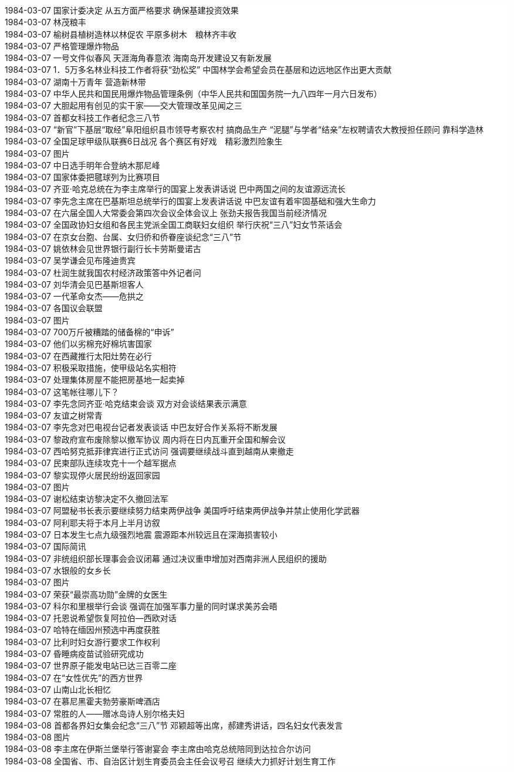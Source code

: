 1984-03-07 国家计委决定  从五方面严格要求  确保基建投资效果  
1984-03-07 林茂粮丰  
1984-03-07 榆树县植树造林以林促农  平原多树木　粮林齐丰收  
1984-03-07 严格管理爆炸物品  
1984-03-07 一号文件似春风  天涯海角春意浓  海南岛开发建设又有新发展  
1984-03-07 1．5万多名林业科技工作者将获“劲松奖”  中国林学会希望会员在基层和边远地区作出更大贡献  
1984-03-07 湖南十万青年  营造新林带  
1984-03-07 中华人民共和国民用爆炸物品管理条例（中华人民共和国国务院一九八四年一月六日发布）  
1984-03-07 大胆起用有创见的实干家——交大管理改革见闻之三  
1984-03-07 首都女科技工作者纪念三八节  
1984-03-07 “新官”下基层“取经”阜阳组织县市领导考察农村  搞商品生产  “泥腿”与学者“结亲”左权聘请农大教授担任顾问  靠科学造林  
1984-03-07 全国足球甲级队联赛6日战况  各个赛区有好戏　精彩激烈险象生  
1984-03-07 图片  
1984-03-07 中日选手明年合登纳木那尼峰  
1984-03-07 国家体委把毽球列为比赛项目  
1984-03-07 齐亚·哈克总统在为李主席举行的国宴上发表讲话说  巴中两国之间的友谊源远流长  
1984-03-07 李先念主席在巴基斯坦总统举行的国宴上发表讲话说  中巴友谊有着牢固基础和强大生命力  
1984-03-07 在六届全国人大常委会第四次会议全体会议上  张劲夫报告我国当前经济情况  
1984-03-07 全国政协妇女组和各民主党派全国工商联妇女组织  举行庆祝“三八”妇女节茶话会  
1984-03-07 在京女台胞、台属、女归侨和侨眷座谈纪念“三八”节  
1984-03-07 姚依林会见世界银行副行长卡劳斯曼诺古  
1984-03-07 吴学谦会见布隆迪贵宾  
1984-03-07 杜润生就我国农村经济政策答中外记者问  
1984-03-07 刘华清会见巴基斯坦客人  
1984-03-07 一代革命女杰——危拱之  
1984-03-07 各国议会联盟  
1984-03-07 图片  
1984-03-07 700万斤被糟踏的储备棉的“申诉”  
1984-03-07 他们以劣棉充好棉坑害国家  
1984-03-07 在西藏推行太阳灶势在必行  
1984-03-07 积极采取措施，使甲级站名实相符  
1984-03-07 处理集体房屋不能把房基地一起卖掉  
1984-03-07 这笔帐往哪儿下？  
1984-03-07 李先念同齐亚·哈克结束会谈  双方对会谈结果表示满意  
1984-03-07 友谊之树常青  
1984-03-07 李先念对巴电视台记者发表谈话  中巴友好合作关系将不断发展  
1984-03-07 黎政府宣布废除黎以撤军协议  周内将在日内瓦重开全国和解会议  
1984-03-07 西哈努克抵菲律宾进行正式访问  强调要继续战斗直到越南从柬撤走  
1984-03-07 民柬部队连续攻克十一个越军据点  
1984-03-07 黎实现停火居民纷纷返回家园  
1984-03-07 图片  
1984-03-07 谢松结束访黎决定不久撤回法军  
1984-03-07 阿盟秘书长表示要继续努力结束两伊战争  美国呼吁结束两伊战争并禁止使用化学武器  
1984-03-07 阿利耶夫将于本月上半月访叙  
1984-03-07 日本发生七点九级强烈地震  震源距本州较远且在深海损害较小  
1984-03-07 国际简讯  
1984-03-07 非统组织部长理事会会议闭幕  通过决议重申增加对西南非洲人民组织的援助  
1984-03-07 水银般的女乡长  
1984-03-07 图片  
1984-03-07 荣获“最崇高功勋”金牌的女医生  
1984-03-07 科尔和里根举行会谈  强调在加强军事力量的同时谋求美苏会晤  
1984-03-07 托恩说希望恢复阿拉伯—西欧对话  
1984-03-07 哈特在缅因州预选中再度获胜  
1984-03-07 比利时妇女游行要求工作权利  
1984-03-07 昏睡病疫苗试验研究成功  
1984-03-07 世界原子能发电站已达三百零二座  
1984-03-07 在“女性优先”的西方世界  
1984-03-07 山南山北长相忆  
1984-03-07 在慕尼黑霍夫勃劳豪斯啤酒店  
1984-03-07 常胜的人——赠冰岛诗人别尔格夫妇  
1984-03-08 首都各界妇女集会纪念“三八”节  邓颖超等出席，郝建秀讲话，四名妇女代表发言  
1984-03-08 图片  
1984-03-08 李主席在伊斯兰堡举行答谢宴会  李主席由哈克总统陪同到达拉合尔访问  
1984-03-08 全国省、市、自治区计划生育委员会主任会议号召  继续大力抓好计划生育工作  
